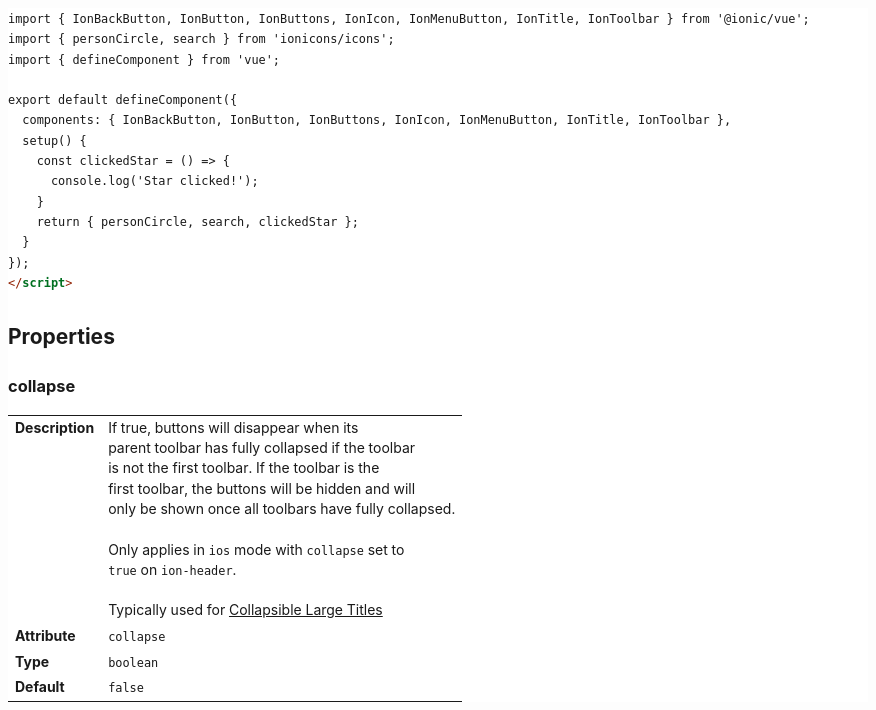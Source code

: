 ```html
import { IonBackButton, IonButton, IonButtons, IonIcon, IonMenuButton, IonTitle, IonToolbar } from '@ionic/vue';
import { personCircle, search } from 'ionicons/icons';
import { defineComponent } from 'vue';

export default defineComponent({
  components: { IonBackButton, IonButton, IonButtons, IonIcon, IonMenuButton, IonTitle, IonToolbar },
  setup() {
    const clickedStar = () => {
      console.log('Star clicked!');
    }
    return { personCircle, search, clickedStar };
  }
});
</script>
```

</TabItem>

</Tabs>

## Properties


### collapse

| | |
| --- | --- |
| **Description** | If true, buttons will disappear when its<br />parent toolbar has fully collapsed if the toolbar<br />is not the first toolbar. If the toolbar is the<br />first toolbar, the buttons will be hidden and will<br />only be shown once all toolbars have fully collapsed.<br /><br />Only applies in `ios` mode with `collapse` set to<br />`true` on `ion-header`.<br /><br />Typically used for [Collapsible Large Titles](https://ionicframework.com/docs/api/title#collapsible-large-titles) |
| **Attribute** | `collapse` |
| **Type** | `boolean` |
| **Default** | `false` |


